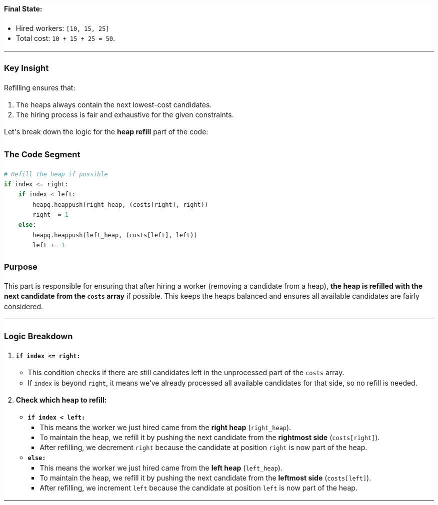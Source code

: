 #### Final State:
- Hired workers: `[10, 15, 25]`
- Total cost: `10 + 15 + 25 = 50`.

---

### **Key Insight**
Refilling ensures that:
1. The heaps always contain the next lowest-cost candidates.
2. The hiring process is fair and exhaustive for the given constraints.


Let's break down the logic for the **heap refill** part of the code:

### **The Code Segment**
```python
# Refill the heap if possible
if index <= right:
    if index < left:
        heapq.heappush(right_heap, (costs[right], right))
        right -= 1
    else:
        heapq.heappush(left_heap, (costs[left], left))
        left += 1
```

### **Purpose**
This part is responsible for ensuring that after hiring a worker (removing a candidate from a heap), **the heap is refilled with the next candidate from the `costs` array** if possible. This keeps the heaps balanced and ensures all available candidates are fairly considered.

---

### **Logic Breakdown**
1. **`if index <= right:`**
   - This condition checks if there are still candidates left in the unprocessed part of the `costs` array.
   - If `index` is beyond `right`, it means we’ve already processed all available candidates for that side, so no refill is needed.

2. **Check which heap to refill:**
   - **`if index < left:`**
     - This means the worker we just hired came from the **right heap** (`right_heap`).
     - To maintain the heap, we refill it by pushing the next candidate from the **rightmost side** (`costs[right]`).
     - After refilling, we decrement `right` because the candidate at position `right` is now part of the heap.
   - **`else:`**
     - This means the worker we just hired came from the **left heap** (`left_heap`).
     - To maintain the heap, we refill it by pushing the next candidate from the **leftmost side** (`costs[left]`).
     - After refilling, we increment `left` because the candidate at position `left` is now part of the heap.

---
